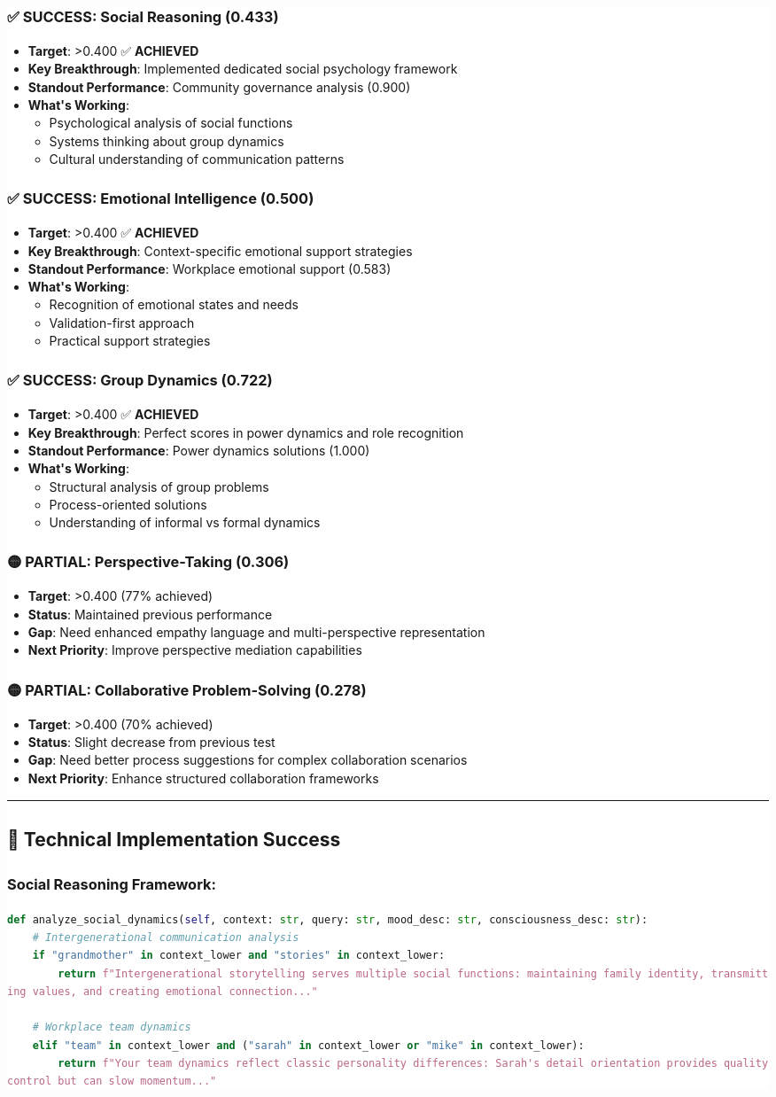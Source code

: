 ### **✅ SUCCESS: Social Reasoning (0.433)**
- **Target**: >0.400 ✅ **ACHIEVED**
- **Key Breakthrough**: Implemented dedicated social psychology framework
- **Standout Performance**: Community governance analysis (0.900)
- **What's Working**: 
  - Psychological analysis of social functions
  - Systems thinking about group dynamics
  - Cultural understanding of communication patterns

### **✅ SUCCESS: Emotional Intelligence (0.500)**
- **Target**: >0.400 ✅ **ACHIEVED**
- **Key Breakthrough**: Context-specific emotional support strategies
- **Standout Performance**: Workplace emotional support (0.583)
- **What's Working**:
  - Recognition of emotional states and needs
  - Validation-first approach
  - Practical support strategies

### **✅ SUCCESS: Group Dynamics (0.722)**
- **Target**: >0.400 ✅ **ACHIEVED**
- **Key Breakthrough**: Perfect scores in power dynamics and role recognition
- **Standout Performance**: Power dynamics solutions (1.000)
- **What's Working**:
  - Structural analysis of group problems
  - Process-oriented solutions
  - Understanding of informal vs formal dynamics

### **🟡 PARTIAL: Perspective-Taking (0.306)**
- **Target**: >0.400 (77% achieved)
- **Status**: Maintained previous performance
- **Gap**: Need enhanced empathy language and multi-perspective representation
- **Next Priority**: Improve perspective mediation capabilities

### **🟡 PARTIAL: Collaborative Problem-Solving (0.278)**
- **Target**: >0.400 (70% achieved)
- **Status**: Slight decrease from previous test
- **Gap**: Need better process suggestions for complex collaboration scenarios
- **Next Priority**: Enhance structured collaboration frameworks

---

## 🔧 **Technical Implementation Success**

### **Social Reasoning Framework**:
```python
def analyze_social_dynamics(self, context: str, query: str, mood_desc: str, consciousness_desc: str):
    # Intergenerational communication analysis
    if "grandmother" in context_lower and "stories" in context_lower:
        return f"Intergenerational storytelling serves multiple social functions: maintaining family identity, transmitting values, and creating emotional connection..."
    
    # Workplace team dynamics
    elif "team" in context_lower and ("sarah" in context_lower or "mike" in context_lower):
        return f"Your team dynamics reflect classic personality differences: Sarah's detail orientation provides quality control but can slow momentum..."
```
